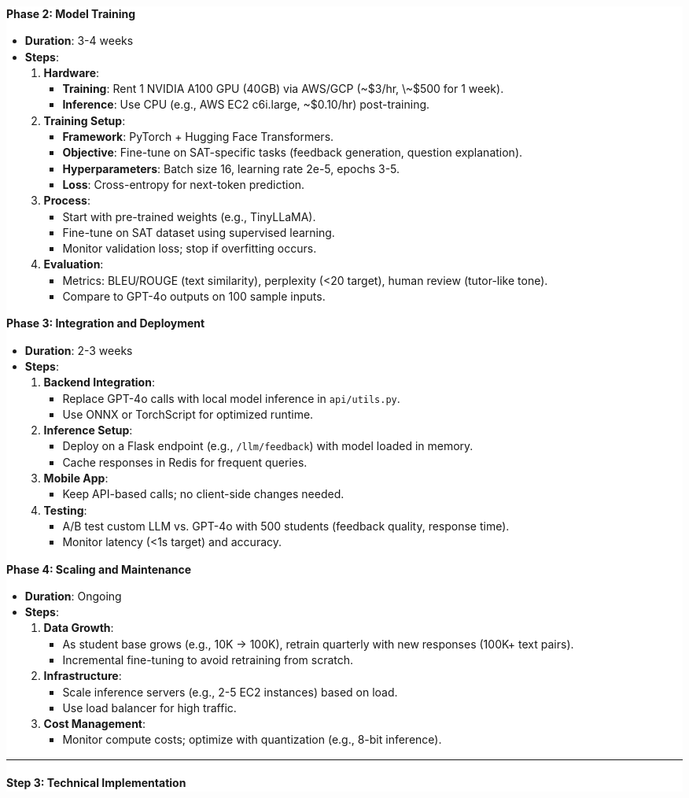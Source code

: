 **Phase 2: Model Training**

* **Duration**: 3-4 weeks
* **Steps**:
  1. **Hardware**:
     * **Training**: Rent 1 NVIDIA A100 GPU (40GB) via AWS/GCP (\~$3/hr, \~$500 for 1 week).
     * **Inference**: Use CPU (e.g., AWS EC2 c6i.large, \~$0.10/hr) post-training.
  2. **Training Setup**:
     * **Framework**: PyTorch + Hugging Face Transformers.
     * **Objective**: Fine-tune on SAT-specific tasks (feedback generation, question explanation).
     * **Hyperparameters**: Batch size 16, learning rate 2e-5, epochs 3-5.
     * **Loss**: Cross-entropy for next-token prediction.
  3. **Process**:
     * Start with pre-trained weights (e.g., TinyLLaMA).
     * Fine-tune on SAT dataset using supervised learning.
     * Monitor validation loss; stop if overfitting occurs.
  4. **Evaluation**:
     * Metrics: BLEU/ROUGE (text similarity), perplexity (<20 target), human review (tutor-like tone).
     * Compare to GPT-4o outputs on 100 sample inputs.

**Phase 3: Integration and Deployment**

* **Duration**: 2-3 weeks
* **Steps**:
  1. **Backend Integration**:
     * Replace GPT-4o calls with local model inference in `api/utils.py`.
     * Use ONNX or TorchScript for optimized runtime.
  2. **Inference Setup**:
     * Deploy on a Flask endpoint (e.g., `/llm/feedback`) with model loaded in memory.
     * Cache responses in Redis for frequent queries.
  3. **Mobile App**:
     * Keep API-based calls; no client-side changes needed.
  4. **Testing**:
     * A/B test custom LLM vs. GPT-4o with 500 students (feedback quality, response time).
     * Monitor latency (<1s target) and accuracy.

**Phase 4: Scaling and Maintenance**

* **Duration**: Ongoing
* **Steps**:
  1. **Data Growth**:
     * As student base grows (e.g., 10K → 100K), retrain quarterly with new responses (100K+ text pairs).
     * Incremental fine-tuning to avoid retraining from scratch.
  2. **Infrastructure**:
     * Scale inference servers (e.g., 2-5 EC2 instances) based on load.
     * Use load balancer for high traffic.
  3. **Cost Management**:
     * Monitor compute costs; optimize with quantization (e.g., 8-bit inference).

***

#### Step 3: Technical Implementation
